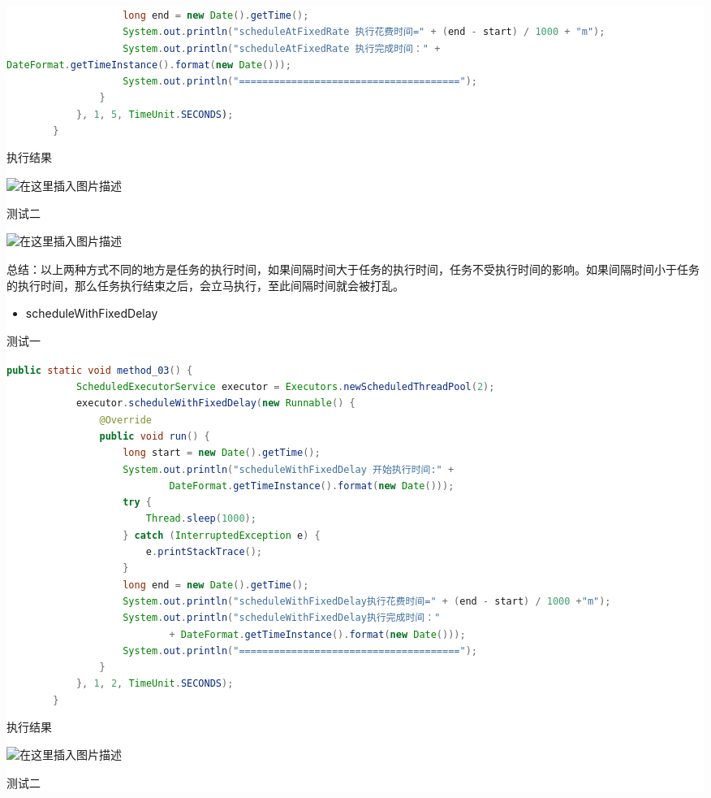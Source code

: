 ```java
                    long end = new Date().getTime();
                    System.out.println("scheduleAtFixedRate 执行花费时间=" + (end - start) / 1000 + "m");
                    System.out.println("scheduleAtFixedRate 执行完成时间：" +                                                 DateFormat.getTimeInstance().format(new Date()));
                    System.out.println("======================================");
                }
            }, 1, 5, TimeUnit.SECONDS);
        }
```

执行结果

![在这里插入图片描述](https://img-blog.csdnimg.cn/20191024233155505.gif)

测试二

![在这里插入图片描述](https://img-blog.csdnimg.cn/20191024233242390.gif)

总结：以上两种方式不同的地方是任务的执行时间，如果间隔时间大于任务的执行时间，任务不受执行时间的影响。如果间隔时间小于任务的执行时间，那么任务执行结束之后，会立马执行，至此间隔时间就会被打乱。

- scheduleWithFixedDelay

测试一

```java
public static void method_03() {
            ScheduledExecutorService executor = Executors.newScheduledThreadPool(2);
            executor.scheduleWithFixedDelay(new Runnable() {
                @Override
                public void run() {
                    long start = new Date().getTime(); 
                    System.out.println("scheduleWithFixedDelay 开始执行时间:" +
                            DateFormat.getTimeInstance().format(new Date()));
                    try {
                        Thread.sleep(1000);
                    } catch (InterruptedException e) {
                        e.printStackTrace();
                    }
                    long end = new Date().getTime();
                    System.out.println("scheduleWithFixedDelay执行花费时间=" + (end - start) / 1000 +"m");
                    System.out.println("scheduleWithFixedDelay执行完成时间："
                            + DateFormat.getTimeInstance().format(new Date()));
                    System.out.println("======================================");
                }
            }, 1, 2, TimeUnit.SECONDS);
        }
```

执行结果

![在这里插入图片描述](https://img-blog.csdnimg.cn/20191024233343204.gif)

测试二

